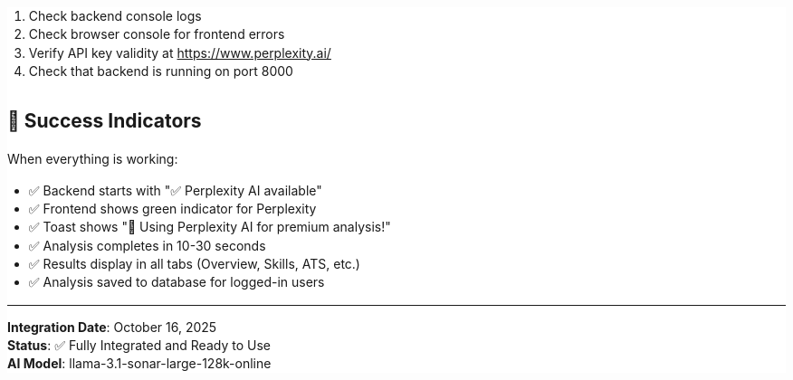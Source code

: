 1. Check backend console logs
2. Check browser console for frontend errors
3. Verify API key validity at https://www.perplexity.ai/
4. Check that backend is running on port 8000

## 🎉 Success Indicators

When everything is working:

- ✅ Backend starts with "✅ Perplexity AI available"
- ✅ Frontend shows green indicator for Perplexity
- ✅ Toast shows "🚀 Using Perplexity AI for premium analysis!"
- ✅ Analysis completes in 10-30 seconds
- ✅ Results display in all tabs (Overview, Skills, ATS, etc.)
- ✅ Analysis saved to database for logged-in users

---

**Integration Date**: October 16, 2025  
**Status**: ✅ Fully Integrated and Ready to Use  
**AI Model**: llama-3.1-sonar-large-128k-online
